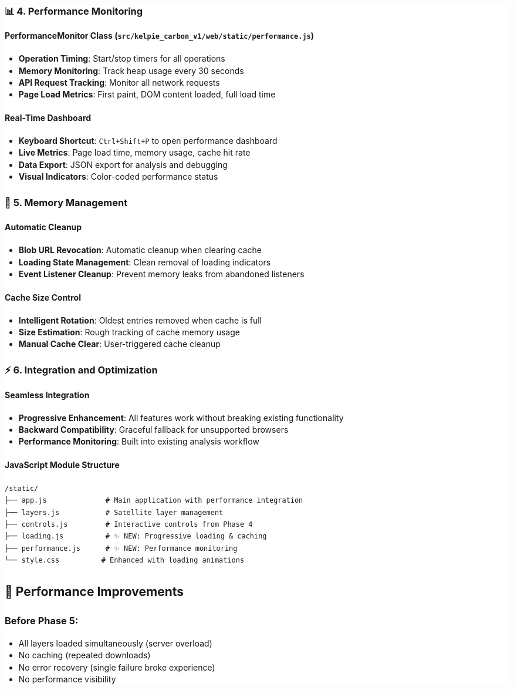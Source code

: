 ### 📊 **4. Performance Monitoring**

#### **PerformanceMonitor Class (`src/kelpie_carbon_v1/web/static/performance.js`)**
- **Operation Timing**: Start/stop timers for all operations
- **Memory Monitoring**: Track heap usage every 30 seconds
- **API Request Tracking**: Monitor all network requests
- **Page Load Metrics**: First paint, DOM content loaded, full load time

#### **Real-Time Dashboard**
- **Keyboard Shortcut**: `Ctrl+Shift+P` to open performance dashboard
- **Live Metrics**: Page load time, memory usage, cache hit rate
- **Data Export**: JSON export for analysis and debugging
- **Visual Indicators**: Color-coded performance status

### 🧠 **5. Memory Management**

#### **Automatic Cleanup**
- **Blob URL Revocation**: Automatic cleanup when clearing cache
- **Loading State Management**: Clean removal of loading indicators
- **Event Listener Cleanup**: Prevent memory leaks from abandoned listeners

#### **Cache Size Control**
- **Intelligent Rotation**: Oldest entries removed when cache is full
- **Size Estimation**: Rough tracking of cache memory usage
- **Manual Cache Clear**: User-triggered cache cleanup

### ⚡ **6. Integration and Optimization**

#### **Seamless Integration**
- **Progressive Enhancement**: All features work without breaking existing functionality
- **Backward Compatibility**: Graceful fallback for unsupported browsers
- **Performance Monitoring**: Built into existing analysis workflow

#### **JavaScript Module Structure**
```
/static/
├── app.js              # Main application with performance integration
├── layers.js           # Satellite layer management
├── controls.js         # Interactive controls from Phase 4
├── loading.js          # ✨ NEW: Progressive loading & caching
├── performance.js      # ✨ NEW: Performance monitoring
└── style.css          # Enhanced with loading animations
```

## 🎯 **Performance Improvements**

### **Before Phase 5:**
- All layers loaded simultaneously (server overload)
- No caching (repeated downloads)
- No error recovery (single failure broke experience)
- No performance visibility
